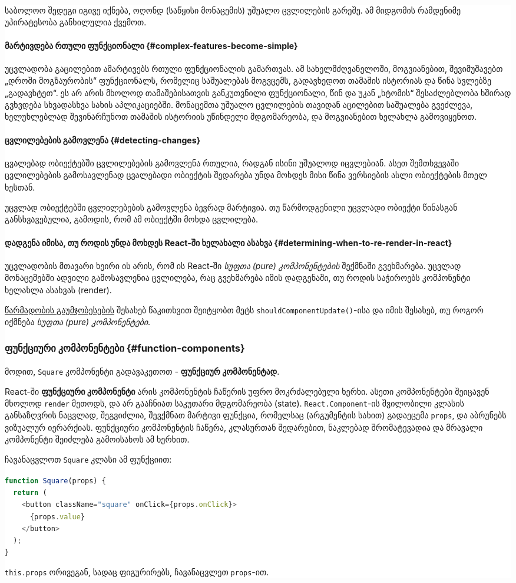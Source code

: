 საბოლოო შედეგი იგივე იქნება, ოღონდ (საწყისი მონაცემის) უშუალო ცვლილების გარეშე. ამ მიდგომის რამდენიმე უპირატესობა განხილულია ქვემოთ.

#### მარტივდება რთული ფუნქციონალი {#complex-features-become-simple}

უცვლადობა გაცილებით ამარტივებს რთული ფუნქციონალის გამართვას. ამ სახელმძღვანელოში, მოგვიანებით, შევიმუშავებთ „დროში მოგზაურობის“ ფუნქციონალს, რომელიც საშუალებას მოგვცემს, გადავხედოთ თამაშის ისტორიას და წინა სვლებზე „გადავხტეთ“. ეს არ არის მხოლოდ თამაშებისათვის განკუთვნილი ფუნქციონალი, წინ და უკან „ხტომის“ შესაძლებლობა ხშირად გვხვდება სხვადასხვა სახის აპლიკაციებში. მონაცემთა უშუალო ცვლილების თავიდან აცილებით საშუალება გვეძლევა, ხელუხლებლად შევინარჩუნოთ თამაშის ისტორიის უწინდელი მდგომარეობა, და მოგვიანებით ხელახლა გამოვიყენოთ.

#### ცვლილებების გამოვლენა {#detecting-changes}

ცვალებად ობიექტებში ცვლილებების გამოვლენა რთულია, რადგან ისინი უშუალოდ იცვლებიან. ასეთ შემთხვევაში ცვლილებების გამოსავლენად ცვალებადი ობიექტის შედარება უნდა მოხდეს მისი წინა ვერსიების ასლი ობიექტების მთელ ხესთან.

უცვლად ობიექტებში ცვლილებების გამოვლენა ბევრად მარტივია. თუ წარმოდგენილი უცვლადი ობიექტი წინასგან განსხვავებულია, გამოდის, რომ ამ ობიექტში მოხდა ცვლილება.

#### დადგენა იმისა, თუ როდის უნდა მოხდეს React-ში ხელახალი ასახვა {#determining-when-to-re-render-in-react}

უცვლადობის მთავარი ხეირი ის არის, რომ ის React-ში _სუფთა (pure) კომპონენტების_ შექმნაში გვეხმარება. უცვლად მონაცემებში ადვილი გამოსავლენია ცვლილება, რაც გვეხმარება იმის დადგენაში, თუ როდის საჭიროებს კომპონენტი ხელახლა ასახვას (render).

[წარმადობის გაუმჯობესების](/docs/optimizing-performance.html#examples) შესახებ წაკითხვით შეიტყობთ მეტს `shouldComponentUpdate()`-ისა და იმის შესახებ, თუ როგორ იქმნება _სუფთა (pure) კომპონენტები_.

### ფუნქციური კომპონენტები {#function-components}

მოდით, `Square` კომპონენტი გადავაკეთოთ - **ფუნქციურ კომპონენტად**.

React-ში **ფუნქციური კომპონენტი** არის კომპონენტის ჩაწერის უფრო მოკრძალებული ხერხი. ასეთი კომპონენტები შეიცავენ მხოლოდ `render` მეთოდს, და არ გააჩნიათ საკუთარი მდგომარეობა (state). `React.Component`-ის შვილობილი კლასის განსაზღვრის ნაცვლად, შეგვიძლია, შევქმნათ მარტივი ფუნქცია, რომელსაც (არგუმენტის სახით) გადაეცემა `props`, და აბრუნებს ვიზუალურ იერარქიას. ფუნქციური კომპონენტის ჩაწერა, კლასურთან შედარებით, ნაკლებად შრომატევადია და მრავალი კომპონენტი შეიძლება გამოისახოს ამ ხერხით.

ჩავანაცვლოთ `Square` კლასი ამ ფუნქციით:

```javascript
function Square(props) {
  return (
    <button className="square" onClick={props.onClick}>
      {props.value}
    </button>
  );
}
```

`this.props` ორივეგან, სადაც ფიგურირებს, ჩავანაცვლეთ `props`-ით.
